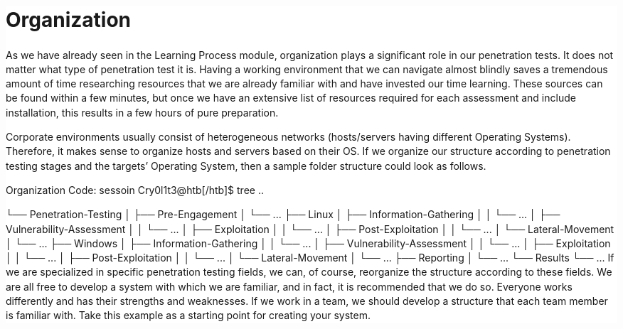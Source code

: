 # Organization
As we have already seen in the Learning Process module, organization plays a significant role in our penetration tests. 
It does not matter what type of penetration test it is.
Having a working environment that we can navigate almost blindly saves a tremendous amount of time researching resources that we are already familiar with and have invested our time learning. 
These sources can be found within a few minutes, but once we have an extensive list of resources required for each assessment and include installation, this results in a few hours of pure preparation.

Corporate environments usually consist of heterogeneous networks (hosts/servers having different Operating Systems). 
Therefore, it makes sense to organize hosts and servers based on their OS. If we organize our structure according to penetration testing stages and the targets’ Operating System, then a sample folder structure could look as follows.

Organization
Code: sessoin
Cry0l1t3@htb[/htb]$ tree ..

└── Penetration-Testing
	│
	├── Pre-Engagement
	│       └── ...
    ├── Linux
    │   ├── Information-Gathering
    │   │   └── ...
    │   ├── Vulnerability-Assessment
    │   │   └── ...
    │   ├── Exploitation
    │   │   └── ...
    │   ├── Post-Exploitation
    │   │   └── ...
    │   └── Lateral-Movement
    │       └── ...
    ├── Windows
    │   ├── Information-Gathering
    │   │   └── ...
    │   ├── Vulnerability-Assessment
    │   │   └── ...
    │   ├── Exploitation
    │   │   └── ...
    │   ├── Post-Exploitation
    │   │   └── ...
    │   └── Lateral-Movement
    │       └── ...
    ├── Reporting
    │   └── ...
	└── Results
	    └── ...
If we are specialized in specific penetration testing fields, we can, of course, reorganize the structure according to these fields.
We are all free to develop a system with which we are familiar, and in fact, it is recommended that we do so. 
Everyone works differently and has their strengths and weaknesses.
If we work in a team, we should develop a structure that each team member is familiar with. Take this example as a starting point for creating your system.
